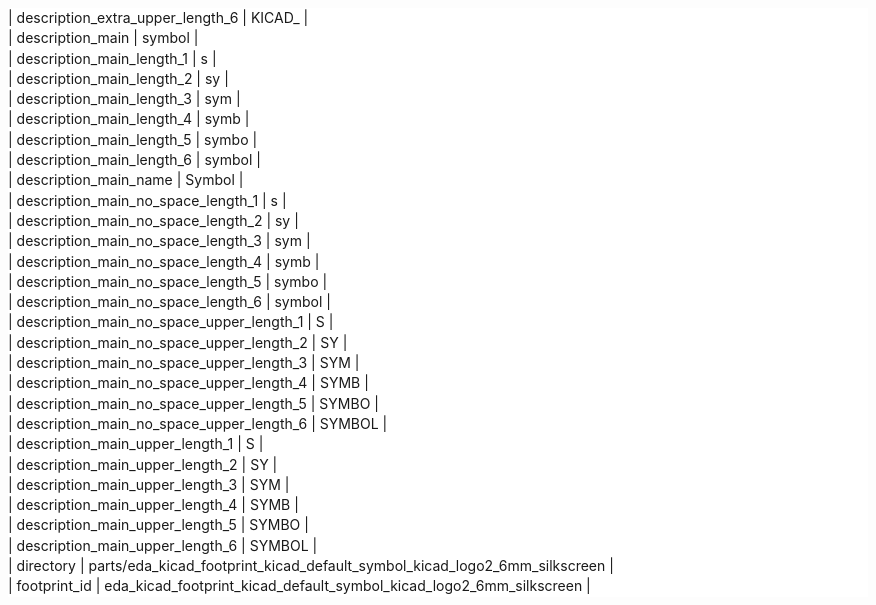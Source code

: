 | description_extra_upper_length_6 | KICAD_ |  
| description_main | symbol |  
| description_main_length_1 | s |  
| description_main_length_2 | sy |  
| description_main_length_3 | sym |  
| description_main_length_4 | symb |  
| description_main_length_5 | symbo |  
| description_main_length_6 | symbol |  
| description_main_name | Symbol |  
| description_main_no_space_length_1 | s |  
| description_main_no_space_length_2 | sy |  
| description_main_no_space_length_3 | sym |  
| description_main_no_space_length_4 | symb |  
| description_main_no_space_length_5 | symbo |  
| description_main_no_space_length_6 | symbol |  
| description_main_no_space_upper_length_1 | S |  
| description_main_no_space_upper_length_2 | SY |  
| description_main_no_space_upper_length_3 | SYM |  
| description_main_no_space_upper_length_4 | SYMB |  
| description_main_no_space_upper_length_5 | SYMBO |  
| description_main_no_space_upper_length_6 | SYMBOL |  
| description_main_upper_length_1 | S |  
| description_main_upper_length_2 | SY |  
| description_main_upper_length_3 | SYM |  
| description_main_upper_length_4 | SYMB |  
| description_main_upper_length_5 | SYMBO |  
| description_main_upper_length_6 | SYMBOL |  
| directory | parts/eda_kicad_footprint_kicad_default_symbol_kicad_logo2_6mm_silkscreen |  
| footprint_id | eda_kicad_footprint_kicad_default_symbol_kicad_logo2_6mm_silkscreen |  